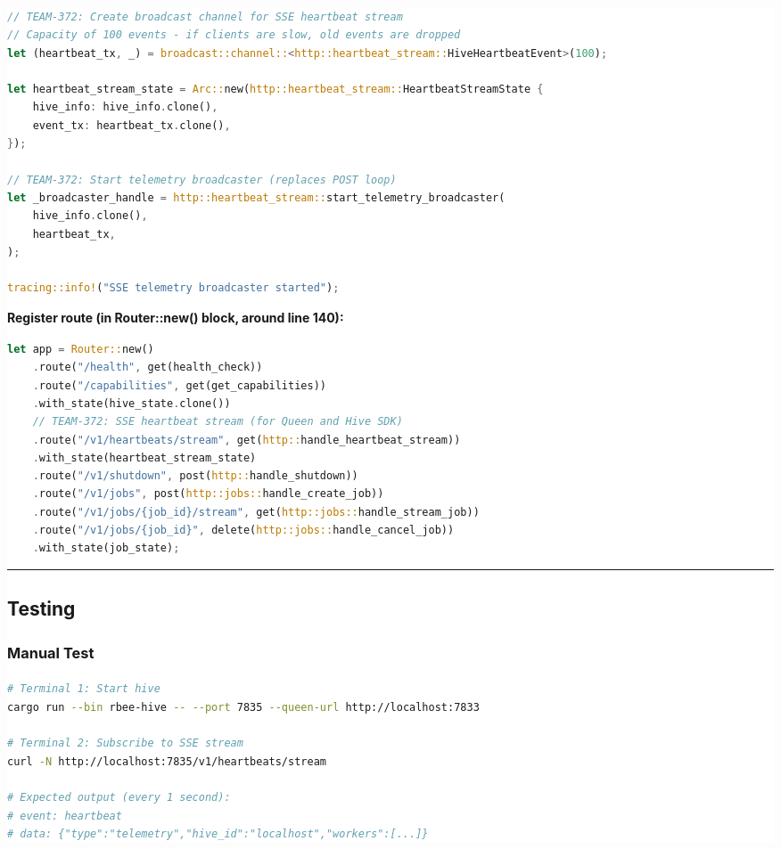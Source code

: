 ```rust
// TEAM-372: Create broadcast channel for SSE heartbeat stream
// Capacity of 100 events - if clients are slow, old events are dropped
let (heartbeat_tx, _) = broadcast::channel::<http::heartbeat_stream::HiveHeartbeatEvent>(100);

let heartbeat_stream_state = Arc::new(http::heartbeat_stream::HeartbeatStreamState {
    hive_info: hive_info.clone(),
    event_tx: heartbeat_tx.clone(),
});

// TEAM-372: Start telemetry broadcaster (replaces POST loop)
let _broadcaster_handle = http::heartbeat_stream::start_telemetry_broadcaster(
    hive_info.clone(),
    heartbeat_tx,
);

tracing::info!("SSE telemetry broadcaster started");
```

**Register route (in Router::new() block, around line 140):**

```rust
let app = Router::new()
    .route("/health", get(health_check))
    .route("/capabilities", get(get_capabilities))
    .with_state(hive_state.clone())
    // TEAM-372: SSE heartbeat stream (for Queen and Hive SDK)
    .route("/v1/heartbeats/stream", get(http::handle_heartbeat_stream))
    .with_state(heartbeat_stream_state)
    .route("/v1/shutdown", post(http::handle_shutdown))
    .route("/v1/jobs", post(http::jobs::handle_create_job))
    .route("/v1/jobs/{job_id}/stream", get(http::jobs::handle_stream_job))
    .route("/v1/jobs/{job_id}", delete(http::jobs::handle_cancel_job))
    .with_state(job_state);
```

---

## Testing

### Manual Test

```bash
# Terminal 1: Start hive
cargo run --bin rbee-hive -- --port 7835 --queen-url http://localhost:7833

# Terminal 2: Subscribe to SSE stream
curl -N http://localhost:7835/v1/heartbeats/stream

# Expected output (every 1 second):
# event: heartbeat
# data: {"type":"telemetry","hive_id":"localhost","workers":[...]}
```
